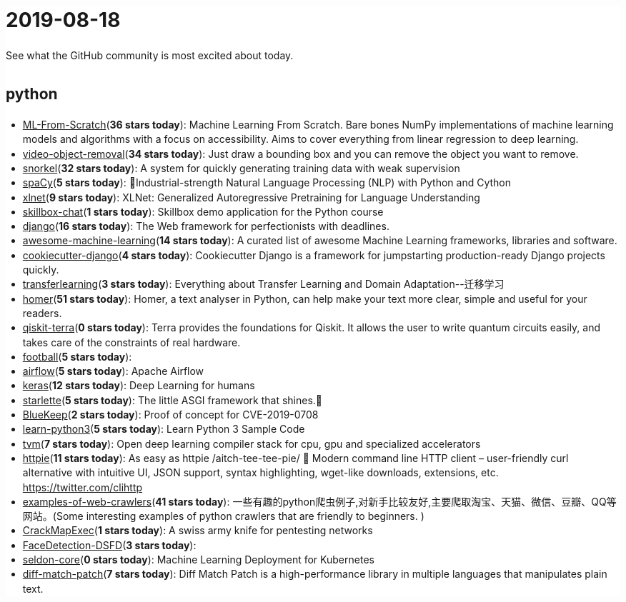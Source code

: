 # 2019-08-18
See what the GitHub community is most excited about today.

## python
* [ML-From-Scratch](https://github.com/eriklindernoren/ML-From-Scratch)(**36 stars today**): Machine Learning From Scratch. Bare bones NumPy implementations of machine learning models and algorithms with a focus on accessibility. Aims to cover everything from linear regression to deep learning.
* [video-object-removal](https://github.com/zllrunning/video-object-removal)(**34 stars today**): Just draw a bounding box and you can remove the object you want to remove.
* [snorkel](https://github.com/snorkel-team/snorkel)(**32 stars today**): A system for quickly generating training data with weak supervision
* [spaCy](https://github.com/explosion/spaCy)(**5 stars today**): 💫Industrial-strength Natural Language Processing (NLP) with Python and Cython
* [xlnet](https://github.com/zihangdai/xlnet)(**9 stars today**): XLNet: Generalized Autoregressive Pretraining for Language Understanding
* [skillbox-chat](https://github.com/manchenkoff/skillbox-chat)(**1 stars today**): Skillbox demo application for the Python course
* [django](https://github.com/django/django)(**16 stars today**): The Web framework for perfectionists with deadlines.
* [awesome-machine-learning](https://github.com/josephmisiti/awesome-machine-learning)(**14 stars today**): A curated list of awesome Machine Learning frameworks, libraries and software.
* [cookiecutter-django](https://github.com/pydanny/cookiecutter-django)(**4 stars today**): Cookiecutter Django is a framework for jumpstarting production-ready Django projects quickly.
* [transferlearning](https://github.com/jindongwang/transferlearning)(**3 stars today**): Everything about Transfer Learning and Domain Adaptation--迁移学习
* [homer](https://github.com/wyounas/homer)(**51 stars today**): Homer, a text analyser in Python, can help make your text more clear, simple and useful for your readers.
* [qiskit-terra](https://github.com/Qiskit/qiskit-terra)(**0 stars today**): Terra provides the foundations for Qiskit. It allows the user to write quantum circuits easily, and takes care of the constraints of real hardware.
* [football](https://github.com/google-research/football)(**5 stars today**): 
* [airflow](https://github.com/apache/airflow)(**5 stars today**): Apache Airflow
* [keras](https://github.com/keras-team/keras)(**12 stars today**): Deep Learning for humans
* [starlette](https://github.com/encode/starlette)(**5 stars today**): The little ASGI framework that shines.🌟
* [BlueKeep](https://github.com/Ekultek/BlueKeep)(**2 stars today**): Proof of concept for CVE-2019-0708
* [learn-python3](https://github.com/michaelliao/learn-python3)(**5 stars today**): Learn Python 3 Sample Code
* [tvm](https://github.com/dmlc/tvm)(**7 stars today**): Open deep learning compiler stack for cpu, gpu and specialized accelerators
* [httpie](https://github.com/jakubroztocil/httpie)(**11 stars today**): As easy as httpie /aitch-tee-tee-pie/ 🥧 Modern command line HTTP client – user-friendly curl alternative with intuitive UI, JSON support, syntax highlighting, wget-like downloads, extensions, etc. https://twitter.com/clihttp
* [examples-of-web-crawlers](https://github.com/shengqiangzhang/examples-of-web-crawlers)(**41 stars today**): 一些有趣的python爬虫例子,对新手比较友好,主要爬取淘宝、天猫、微信、豆瓣、QQ等网站。(Some interesting examples of python crawlers that are friendly to beginners. )
* [CrackMapExec](https://github.com/byt3bl33d3r/CrackMapExec)(**1 stars today**): A swiss army knife for pentesting networks
* [FaceDetection-DSFD](https://github.com/TencentYoutuResearch/FaceDetection-DSFD)(**3 stars today**): 
* [seldon-core](https://github.com/SeldonIO/seldon-core)(**0 stars today**): Machine Learning Deployment for Kubernetes
* [diff-match-patch](https://github.com/google/diff-match-patch)(**7 stars today**): Diff Match Patch is a high-performance library in multiple languages that manipulates plain text.
